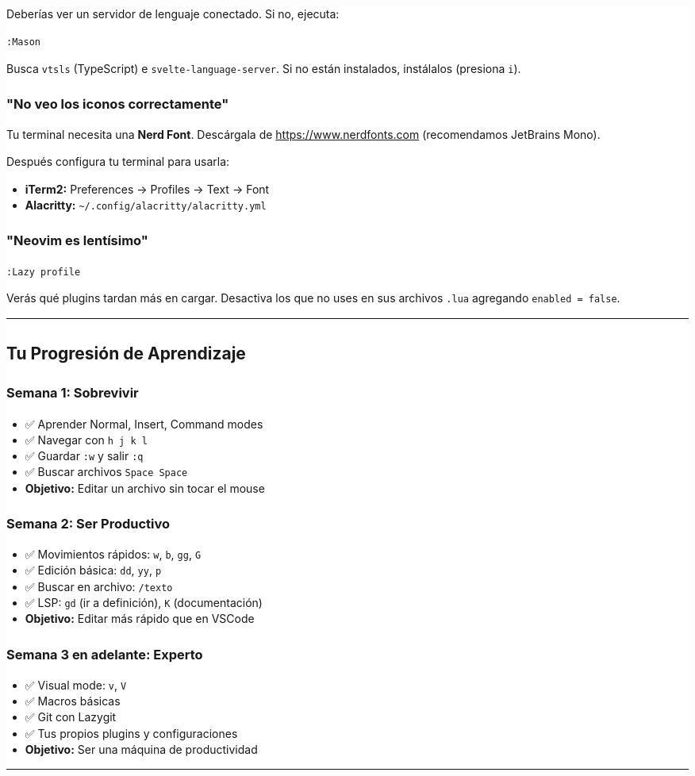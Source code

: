Deberías ver un servidor de lenguaje conectado. Si no, ejecuta:

```vim
:Mason
```

Busca `vtsls` (TypeScript) e `svelte-language-server`. Si no están instalados, instálalos (presiona `i`).

### "No veo los iconos correctamente"

Tu terminal necesita una **Nerd Font**. Descárgala de https://www.nerdfonts.com (recomendamos JetBrains Mono).

Después configura tu terminal para usarla:
- **iTerm2:** Preferences → Profiles → Text → Font
- **Alacritty:** `~/.config/alacritty/alacritty.yml`

### "Neovim es lentísimo"

```vim
:Lazy profile
```

Verás qué plugins tardan más en cargar. Desactiva los que no uses en sus archivos `.lua` agregando `enabled = false`.

---

## Tu Progresión de Aprendizaje

### Semana 1: Sobrevivir
- ✅ Aprender Normal, Insert, Command modes
- ✅ Navegar con `h j k l`
- ✅ Guardar `:w` y salir `:q`
- ✅ Buscar archivos `Space Space`
- **Objetivo:** Editar un archivo sin tocar el mouse

### Semana 2: Ser Productivo
- ✅ Movimientos rápidos: `w`, `b`, `gg`, `G`
- ✅ Edición básica: `dd`, `yy`, `p`
- ✅ Buscar en archivo: `/texto`
- ✅ LSP: `gd` (ir a definición), `K` (documentación)
- **Objetivo:** Editar más rápido que en VSCode

### Semana 3 en adelante: Experto
- ✅ Visual mode: `v`, `V`
- ✅ Macros básicas
- ✅ Git con Lazygit
- ✅ Tus propios plugins y configuraciones
- **Objetivo:** Ser una máquina de productividad

---
